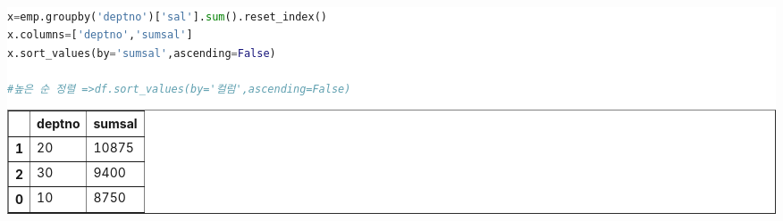 ```python
x=emp.groupby('deptno')['sal'].sum().reset_index()
x.columns=['deptno','sumsal']
x.sort_values(by='sumsal',ascending=False)

#높은 순 정렬 =>df.sort_values(by='컬럼',ascending=False)
```




<div>
<style scoped>
    .dataframe tbody tr th:only-of-type {
        vertical-align: middle;
    }

    .dataframe tbody tr th {
        vertical-align: top;
    }

    .dataframe thead th {
        text-align: right;
    }
</style>
<table border="1" class="dataframe">
  <thead>
    <tr style="text-align: right;">
      <th></th>
      <th>deptno</th>
      <th>sumsal</th>
    </tr>
  </thead>
  <tbody>
    <tr>
      <th>1</th>
      <td>20</td>
      <td>10875</td>
    </tr>
    <tr>
      <th>2</th>
      <td>30</td>
      <td>9400</td>
    </tr>
    <tr>
      <th>0</th>
      <td>10</td>
      <td>8750</td>
    </tr>
  </tbody>
</table>
</div>


